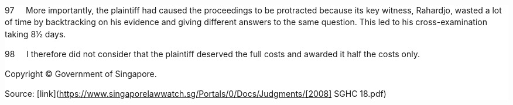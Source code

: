 97     More importantly, the plaintiff had caused the proceedings to be protracted because its key witness, Rahardjo, wasted a lot of time by backtracking on his evidence and giving different answers to the same question. This led to his cross-examination taking 8½ days. 

98     I therefore did not consider that the plaintiff deserved the full costs and awarded it half the costs only. 

 Copyright © Government of Singapore. 


Source: [link](https://www.singaporelawwatch.sg/Portals/0/Docs/Judgments/[2008] SGHC 18.pdf)
